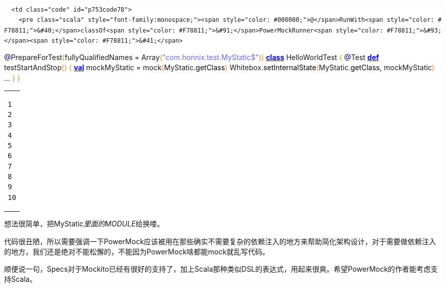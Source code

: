 <div class="wp_codebox">
  <table>
    <tr id="p75378">
      <td class="line_numbers">
        <pre>1
2
3
4
5
6
7
8
9
10
</pre>
      </td>
      
      <td class="code" id="p753code78">
        <pre class="scala" style="font-family:monospace;"><span style="color: #000080;">@</span>RunWith<span style="color: #F78811;">&#40;</span>classOf<span style="color: #F78811;">&#91;</span>PowerMockRunner<span style="color: #F78811;">&#93;</span><span style="color: #F78811;">&#41;</span>
<span style="color: #000080;">@</span>PrepareForTest<span style="color: #F78811;">&#40;</span>fullyQualifiedNames <span style="color: #000080;">=</span> Array<span style="color: #F78811;">&#40;</span><span style="color: #6666FF;">"com.honnix.test.MyStatic$"</span><span style="color: #F78811;">&#41;</span><span style="color: #F78811;">&#41;</span>
<a href="http://scala-lang.org"><span style="color: #0000ff; font-weight: bold;">class</span></a> HelloWorldTest <span style="color: #F78811;">&#123;</span>
  <span style="color: #000080;">@</span>Test
  <a href="http://scala-lang.org"><span style="color: #0000ff; font-weight: bold;">def</span></a> testStartAndStop<span style="color: #F78811;">&#40;</span><span style="color: #F78811;">&#41;</span> <span style="color: #F78811;">&#123;</span>
    <a href="http://scala-lang.org"><span style="color: #0000ff; font-weight: bold;">val</span></a> mockMyStatic <span style="color: #000080;">=</span> mock<span style="color: #F78811;">&#40;</span>MyStatic.<span style="color: #000000;">getClass</span><span style="color: #F78811;">&#41;</span>
    Whitebox.<span style="color: #000000;">setInternalState</span><span style="color: #F78811;">&#40;</span>MyStatic.<span style="color: #000000;">getClass</span>, mockMyStatic<span style="color: #F78811;">&#41;</span>
    ...
  <span style="color: #F78811;">&#125;</span>
<span style="color: #F78811;">&#125;</span></pre>
      </td>
    </tr>
  </table>
</div>

想法很简单，把MyStatic$里面的MODULE$给换喽。

代码很丑陋，所以需要强调一下PowerMock应该被用在那些确实不需要复杂的依赖注入的地方来帮助简化架构设计，对于需要做依赖注入的地方，我们还是绝对不能松懈的，不能因为PowerMock啥都能mock就乱写代码。

顺便说一句，Specs对于Mockito已经有很好的支持了，加上Scala那种类似DSL的表达式，用起来很爽。希望PowerMock的作者能考虑支持Scala。